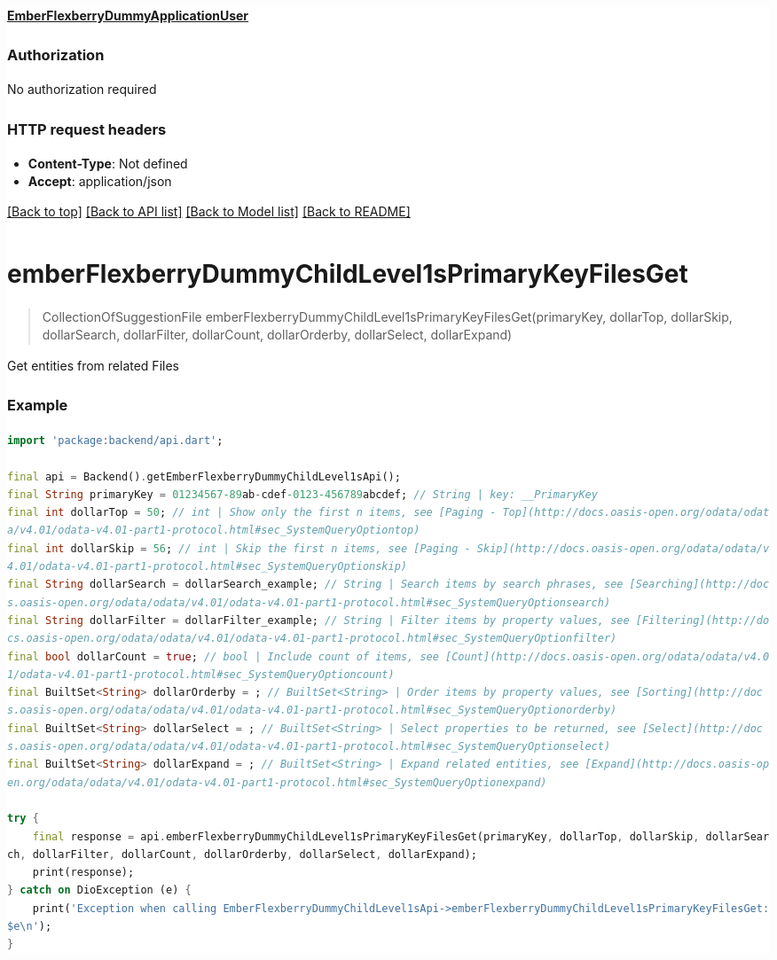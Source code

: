 [**EmberFlexberryDummyApplicationUser**](EmberFlexberryDummyApplicationUser.md)

### Authorization

No authorization required

### HTTP request headers

 - **Content-Type**: Not defined
 - **Accept**: application/json

[[Back to top]](#) [[Back to API list]](../README.md#documentation-for-api-endpoints) [[Back to Model list]](../README.md#documentation-for-models) [[Back to README]](../README.md)

# **emberFlexberryDummyChildLevel1sPrimaryKeyFilesGet**
> CollectionOfSuggestionFile emberFlexberryDummyChildLevel1sPrimaryKeyFilesGet(primaryKey, dollarTop, dollarSkip, dollarSearch, dollarFilter, dollarCount, dollarOrderby, dollarSelect, dollarExpand)

Get entities from related Files

### Example
```dart
import 'package:backend/api.dart';

final api = Backend().getEmberFlexberryDummyChildLevel1sApi();
final String primaryKey = 01234567-89ab-cdef-0123-456789abcdef; // String | key: __PrimaryKey
final int dollarTop = 50; // int | Show only the first n items, see [Paging - Top](http://docs.oasis-open.org/odata/odata/v4.01/odata-v4.01-part1-protocol.html#sec_SystemQueryOptiontop)
final int dollarSkip = 56; // int | Skip the first n items, see [Paging - Skip](http://docs.oasis-open.org/odata/odata/v4.01/odata-v4.01-part1-protocol.html#sec_SystemQueryOptionskip)
final String dollarSearch = dollarSearch_example; // String | Search items by search phrases, see [Searching](http://docs.oasis-open.org/odata/odata/v4.01/odata-v4.01-part1-protocol.html#sec_SystemQueryOptionsearch)
final String dollarFilter = dollarFilter_example; // String | Filter items by property values, see [Filtering](http://docs.oasis-open.org/odata/odata/v4.01/odata-v4.01-part1-protocol.html#sec_SystemQueryOptionfilter)
final bool dollarCount = true; // bool | Include count of items, see [Count](http://docs.oasis-open.org/odata/odata/v4.01/odata-v4.01-part1-protocol.html#sec_SystemQueryOptioncount)
final BuiltSet<String> dollarOrderby = ; // BuiltSet<String> | Order items by property values, see [Sorting](http://docs.oasis-open.org/odata/odata/v4.01/odata-v4.01-part1-protocol.html#sec_SystemQueryOptionorderby)
final BuiltSet<String> dollarSelect = ; // BuiltSet<String> | Select properties to be returned, see [Select](http://docs.oasis-open.org/odata/odata/v4.01/odata-v4.01-part1-protocol.html#sec_SystemQueryOptionselect)
final BuiltSet<String> dollarExpand = ; // BuiltSet<String> | Expand related entities, see [Expand](http://docs.oasis-open.org/odata/odata/v4.01/odata-v4.01-part1-protocol.html#sec_SystemQueryOptionexpand)

try {
    final response = api.emberFlexberryDummyChildLevel1sPrimaryKeyFilesGet(primaryKey, dollarTop, dollarSkip, dollarSearch, dollarFilter, dollarCount, dollarOrderby, dollarSelect, dollarExpand);
    print(response);
} catch on DioException (e) {
    print('Exception when calling EmberFlexberryDummyChildLevel1sApi->emberFlexberryDummyChildLevel1sPrimaryKeyFilesGet: $e\n');
}
```
